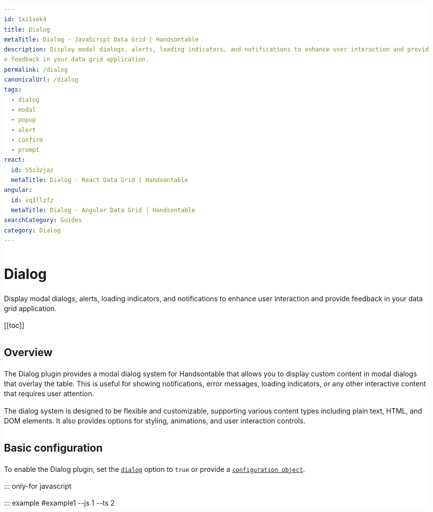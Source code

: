 ```yaml
---
id: 1xi1xek4
title: Dialog
metaTitle: Dialog - JavaScript Data Grid | Handsontable
description: Display modal dialogs, alerts, loading indicators, and notifications to enhance user interaction and provide feedback in your data grid application.
permalink: /dialog
canonicalUrl: /dialog
tags:
  - dialog
  - modal
  - popup
  - alert
  - confirm
  - prompt
react:
  id: 55z3zjaz
  metaTitle: Dialog - React Data Grid | Handsontable
angular:
  id: vq1llzfz
  metaTitle: Dialog - Angular Data Grid | Handsontable
searchCategory: Guides
category: Dialog
---
```


# Dialog

Display modal dialogs, alerts, loading indicators, and notifications to enhance user interaction and provide feedback in your data grid application.

[[toc]]

## Overview

The Dialog plugin provides a modal dialog system for Handsontable that allows you to display custom content in modal dialogs that overlay the table. This is useful for showing notifications, error messages, loading indicators, or any other interactive content that requires user attention.

The dialog system is designed to be flexible and customizable, supporting various content types including plain text, HTML, and DOM elements. It also provides options for styling, animations, and user interaction controls.

## Basic configuration

To enable the Dialog plugin, set the [`dialog`](@/api/options.md#dialog) option to `true` or provide a [`configuration object`](@/guides/dialog/dialog/dialog.md#configuration-options).

::: only-for javascript

::: example #example1 --js 1 --ts 2
